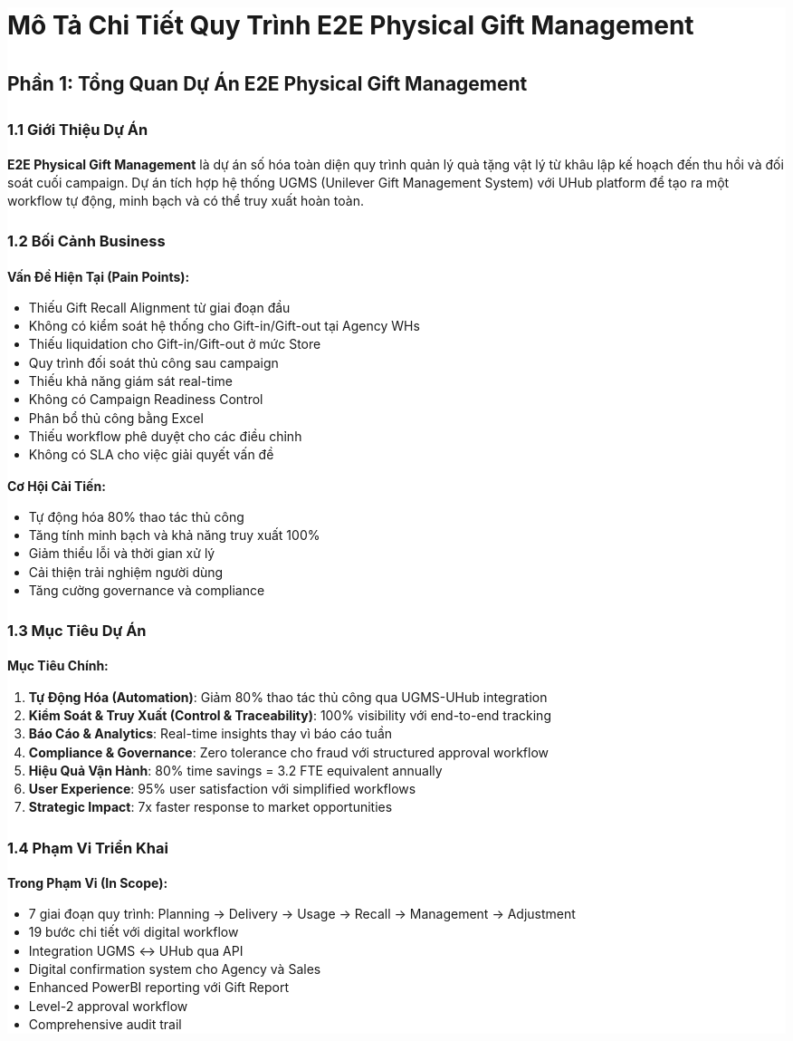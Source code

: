 # Mô Tả Chi Tiết Quy Trình E2E Physical Gift Management

## Phần 1: Tổng Quan Dự Án E2E Physical Gift Management

### 1.1 Giới Thiệu Dự Án

**E2E Physical Gift Management** là dự án số hóa toàn diện quy trình quản lý quà tặng vật lý từ khâu lập kế hoạch đến thu hồi và đối soát cuối campaign. Dự án tích hợp hệ thống UGMS (Unilever Gift Management System) với UHub platform để tạo ra một workflow tự động, minh bạch và có thể truy xuất hoàn toàn.

### 1.2 Bối Cảnh Business

**Vấn Đề Hiện Tại (Pain Points):**
- Thiếu Gift Recall Alignment từ giai đoạn đầu
- Không có kiểm soát hệ thống cho Gift-in/Gift-out tại Agency WHs
- Thiếu liquidation cho Gift-in/Gift-out ở mức Store
- Quy trình đối soát thủ công sau campaign
- Thiếu khả năng giám sát real-time
- Không có Campaign Readiness Control
- Phân bổ thủ công bằng Excel
- Thiếu workflow phê duyệt cho các điều chỉnh
- Không có SLA cho việc giải quyết vấn đề

**Cơ Hội Cải Tiến:**
- Tự động hóa 80% thao tác thủ công
- Tăng tính minh bạch và khả năng truy xuất 100%
- Giảm thiểu lỗi và thời gian xử lý
- Cải thiện trải nghiệm người dùng
- Tăng cường governance và compliance

### 1.3 Mục Tiêu Dự Án

**Mục Tiêu Chính:**
1. **Tự Động Hóa (Automation)**: Giảm 80% thao tác thủ công qua UGMS-UHub integration
2. **Kiểm Soát & Truy Xuất (Control & Traceability)**: 100% visibility với end-to-end tracking
3. **Báo Cáo & Analytics**: Real-time insights thay vì báo cáo tuần
4. **Compliance & Governance**: Zero tolerance cho fraud với structured approval workflow
5. **Hiệu Quả Vận Hành**: 80% time savings = 3.2 FTE equivalent annually
6. **User Experience**: 95% user satisfaction với simplified workflows
7. **Strategic Impact**: 7x faster response to market opportunities

### 1.4 Phạm Vi Triển Khai

**Trong Phạm Vi (In Scope):**
- 7 giai đoạn quy trình: Planning → Delivery → Usage → Recall → Management → Adjustment
- 19 bước chi tiết với digital workflow
- Integration UGMS ↔ UHub qua API
- Digital confirmation system cho Agency và Sales
- Enhanced PowerBI reporting với Gift Report
- Level-2 approval workflow
- Comprehensive audit trail
